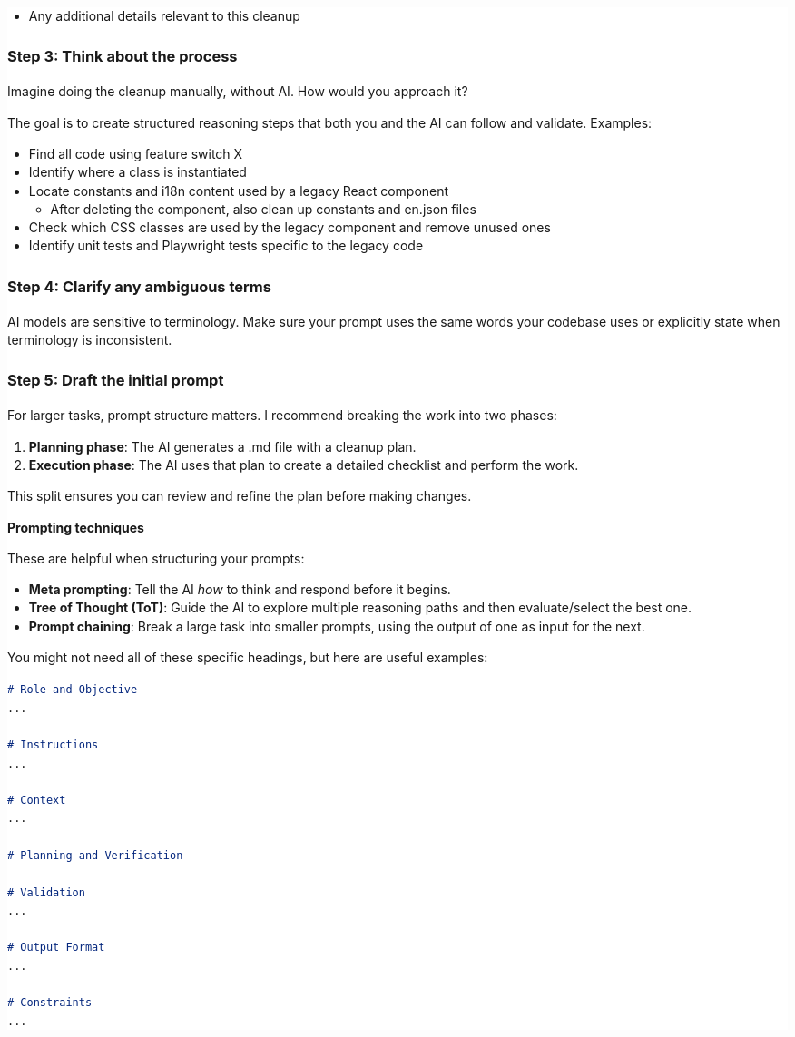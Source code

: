 * Any additional details relevant to this cleanup

### **Step 3: Think about the process**

Imagine doing the cleanup manually, without AI. How would you approach it?

The goal is to create structured reasoning steps that both you and the AI can follow and validate. Examples:

* Find all code using feature switch X  
* Identify where a class is instantiated  
* Locate constants and i18n content used by a legacy React component  
  * After deleting the component, also clean up constants and en.json files  
* Check which CSS classes are used by the legacy component and remove unused ones  
* Identify unit tests and Playwright tests specific to the legacy code

### **Step 4: Clarify any ambiguous terms**

AI models are sensitive to terminology. Make sure your prompt uses the same words your codebase uses or explicitly state when terminology is inconsistent.

### **Step 5: Draft the initial prompt**

For larger tasks, prompt structure matters. I recommend breaking the work into two phases:

1. **Planning phase**: The AI generates a .md file with a cleanup plan.  
2. **Execution phase**: The AI uses that plan to create a detailed checklist and perform the work.

This split ensures you can review and refine the plan before making changes.

**Prompting techniques**

These are helpful when structuring your prompts:

* **Meta prompting**: Tell the AI *how* to think and respond before it begins.  
* **Tree of Thought (ToT)**: Guide the AI to explore multiple reasoning paths and then evaluate/select the best one.  
* **Prompt chaining**: Break a large task into smaller prompts, using the output of one as input for the next.

You might not need all of these specific headings, but here are useful examples:

```markdown
# Role and Objective
...

# Instructions
...

# Context
...

# Planning and Verification

# Validation
...

# Output Format
...

# Constraints
...
```
